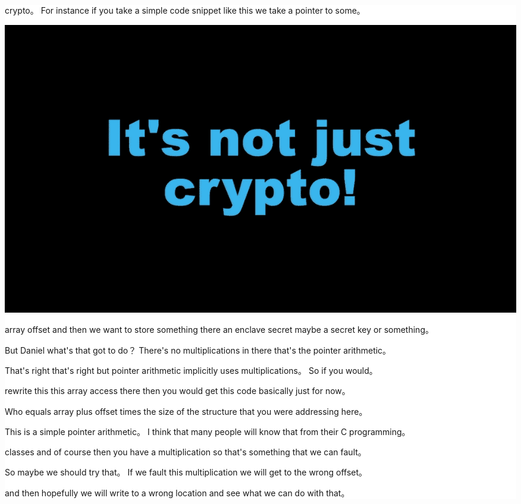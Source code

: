  crypto。 For instance if you take a simple code snippet like this we take a pointer to some。



![](img/7b957fca6b8ad4c58c4ad990e3f0e20d_46.png)

 array offset and then we want to store something there an enclave secret maybe a secret key or something。

 But Daniel what's that got to do？ There's no multiplications in there that's the pointer arithmetic。

 That's right that's right but pointer arithmetic implicitly uses multiplications。 So if you would。

 rewrite this this array access there then you would get this code basically just for now。

 Who equals array plus offset times the size of the structure that you were addressing here。

 This is a simple pointer arithmetic。 I think that many people will know that from their C programming。

 classes and of course then you have a multiplication so that's something that we can fault。

 So maybe we should try that。 If we fault this multiplication we will get to the wrong offset。

 and then hopefully we will write to a wrong location and see what we can do with that。


